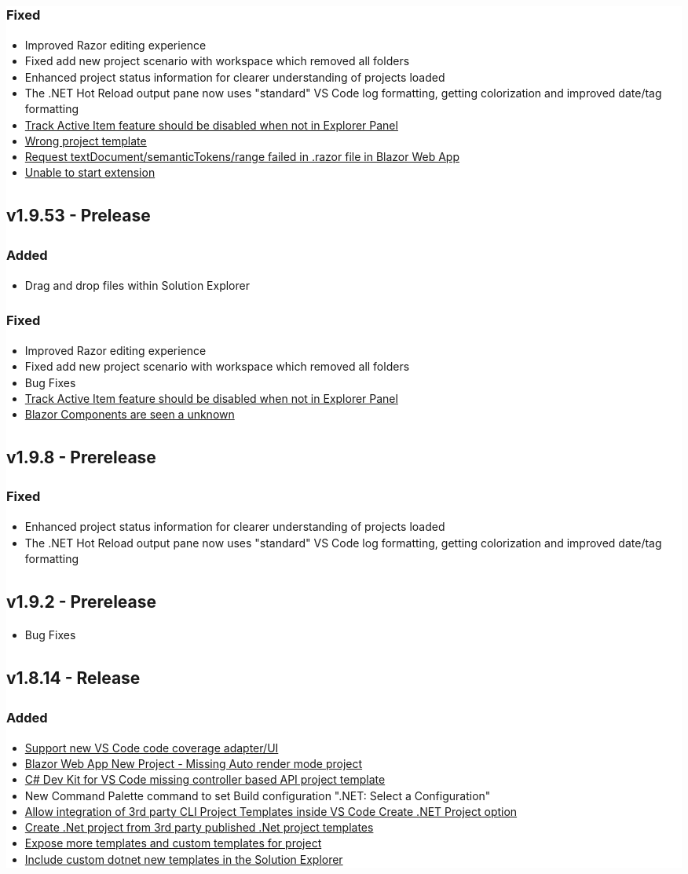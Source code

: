 ### Fixed
- Improved Razor editing experience
- Fixed add new project scenario with workspace which removed all folders
- Enhanced project status information for clearer understanding of projects loaded
- The .NET Hot Reload output pane now uses "standard" VS Code log formatting, getting colorization and improved date/tag formatting
- [Track Active Item feature should be disabled when not in Explorer Panel](https://github.com/microsoft/vscode-dotnettools/issues/1117#issuecomment-2269994906)
- [Wrong project template](https://github.com/microsoft/vscode-dotnettools/issues/857)
- [Request textDocument/semanticTokens/range failed in .razor file in Blazor Web App](https://github.com/microsoft/vscode-dotnettools/issues/854)
- [Unable to start extension](https://github.com/microsoft/vscode-dotnettools/issues/1256)

## v1.9.53 - Prelease
### Added
- Drag and drop files within Solution Explorer

### Fixed
- Improved Razor editing experience
- Fixed add new project scenario with workspace which removed all folders
- Bug Fixes
- [Track Active Item feature should be disabled when not in Explorer Panel](https://github.com/microsoft/vscode-dotnettools/issues/1117#issuecomment-2269994906)
- [Blazor Components are seen a unknown](https://github.com/microsoft/vscode-dotnettools/issues/49)

## v1.9.8 - Prerelease
### Fixed
- Enhanced project status information for clearer understanding of projects loaded
- The .NET Hot Reload output pane now uses "standard" VS Code log formatting, getting colorization and improved date/tag formatting

## v1.9.2 - Prerelease
- Bug Fixes

## v1.8.14 - Release
### Added
- [Support new VS Code code coverage adapter/UI](https://github.com/microsoft/vscode-dotnettools/issues/1035)
- [Blazor Web App New Project - Missing Auto render mode project ](https://github.com/microsoft/vscode-dotnettools/issues/836)
- [C# Dev Kit for VS Code missing controller based API project template](https://github.com/microsoft/vscode-dotnettools/issues/404)
- New Command Palette command to set Build configuration ".NET: Select a Configuration"
- [Allow integration of 3rd party CLI Project Templates inside VS Code Create .NET Project option](https://github.com/microsoft/vscode-dotnettools/issues/715)
- [Create .Net project from 3rd party published .Net project templates](https://github.com/microsoft/vscode-dotnettools/issues/673)
- [Expose more templates and custom templates for project](https://github.com/microsoft/vscode-dotnettools/issues/115)
- [Include custom dotnet new templates in the Solution Explorer](https://github.com/microsoft/vscode-dotnettools/issues/48)
